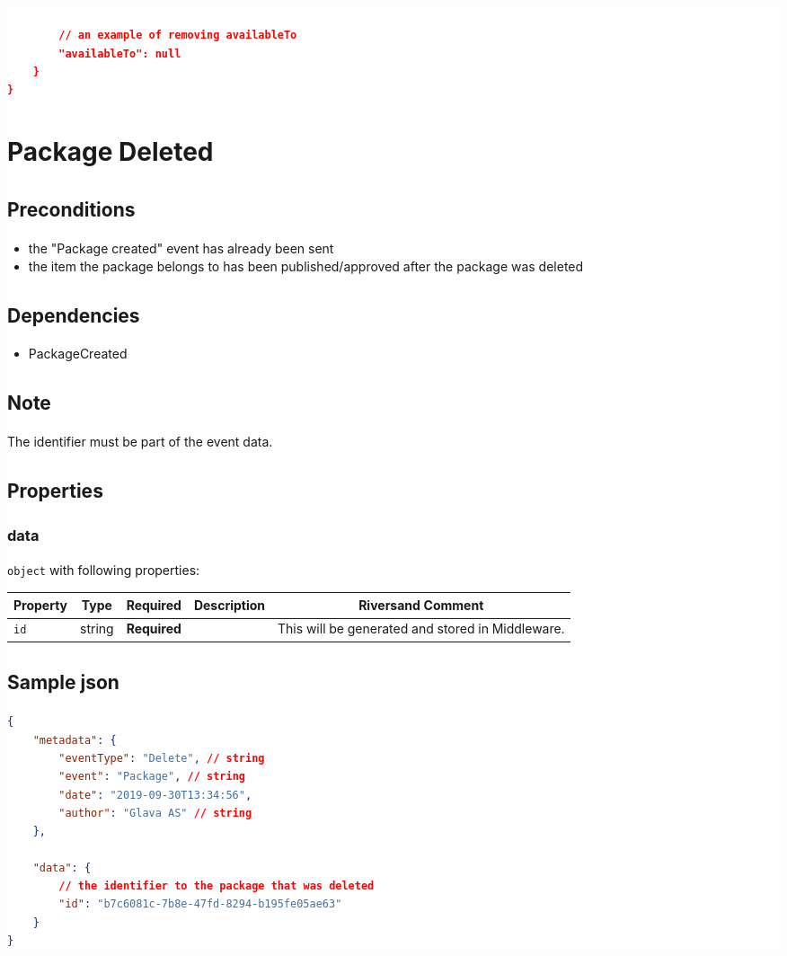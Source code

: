 ```json
		
		// an example of removing availableTo
		"availableTo": null
	}
}
```
# Package Deleted

## Preconditions
- the "Package created" event has already been sent
- the item the package belongs to has been published/approved after the package was deleted

## Dependencies
- PackageCreated

## Note
The identifier must be part of the event data.

##  Properties


### data

`object` with following properties:

| Property            | Type    | Required     | Description	| Riversand Comment                                |
| ------------------- | ------- | ------------ | -------------- | ------------------------------------------------ |
| `id`                | string  | **Required** |		| This will be generated and stored in Middleware. |



## Sample json

```json
{
	"metadata": {
		"eventType": "Delete", // string
		"event": "Package", // string
		"date": "2019-09-30T13:34:56",
		"author": "Glava AS" // string
	},
	
	"data": {
		// the identifier to the package that was deleted
		"id": "b7c6081c-7b8e-47fd-8294-b195fe05ae63"
	}
}
```
